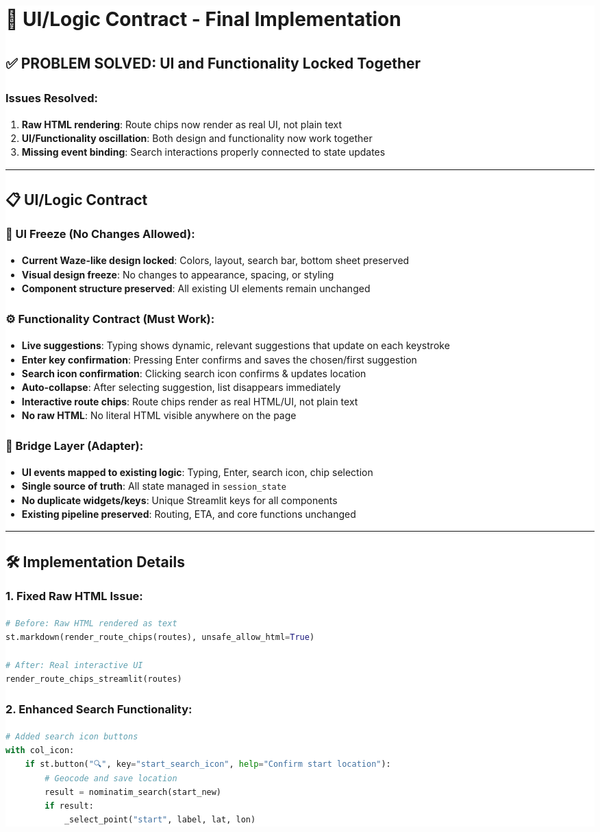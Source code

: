 # 🎯 **UI/Logic Contract - Final Implementation**

## ✅ **PROBLEM SOLVED: UI and Functionality Locked Together**

### **Issues Resolved:**
1. **Raw HTML rendering**: Route chips now render as real UI, not plain text
2. **UI/Functionality oscillation**: Both design and functionality now work together
3. **Missing event binding**: Search interactions properly connected to state updates

---

## 📋 **UI/Logic Contract**

### **🎨 UI Freeze (No Changes Allowed):**
- **Current Waze-like design locked**: Colors, layout, search bar, bottom sheet preserved
- **Visual design freeze**: No changes to appearance, spacing, or styling
- **Component structure preserved**: All existing UI elements remain unchanged

### **⚙️ Functionality Contract (Must Work):**
- **Live suggestions**: Typing shows dynamic, relevant suggestions that update on each keystroke
- **Enter key confirmation**: Pressing Enter confirms and saves the chosen/first suggestion
- **Search icon confirmation**: Clicking search icon confirms & updates location
- **Auto-collapse**: After selecting suggestion, list disappears immediately
- **Interactive route chips**: Route chips render as real HTML/UI, not plain text
- **No raw HTML**: No literal HTML visible anywhere on the page

### **🔗 Bridge Layer (Adapter):**
- **UI events mapped to existing logic**: Typing, Enter, search icon, chip selection
- **Single source of truth**: All state managed in `session_state`
- **No duplicate widgets/keys**: Unique Streamlit keys for all components
- **Existing pipeline preserved**: Routing, ETA, and core functions unchanged

---

## 🛠️ **Implementation Details**

### **1. Fixed Raw HTML Issue:**
```python
# Before: Raw HTML rendered as text
st.markdown(render_route_chips(routes), unsafe_allow_html=True)

# After: Real interactive UI
render_route_chips_streamlit(routes)
```

### **2. Enhanced Search Functionality:**
```python
# Added search icon buttons
with col_icon:
    if st.button("🔍", key="start_search_icon", help="Confirm start location"):
        # Geocode and save location
        result = nominatim_search(start_new)
        if result:
            _select_point("start", label, lat, lon)
```
